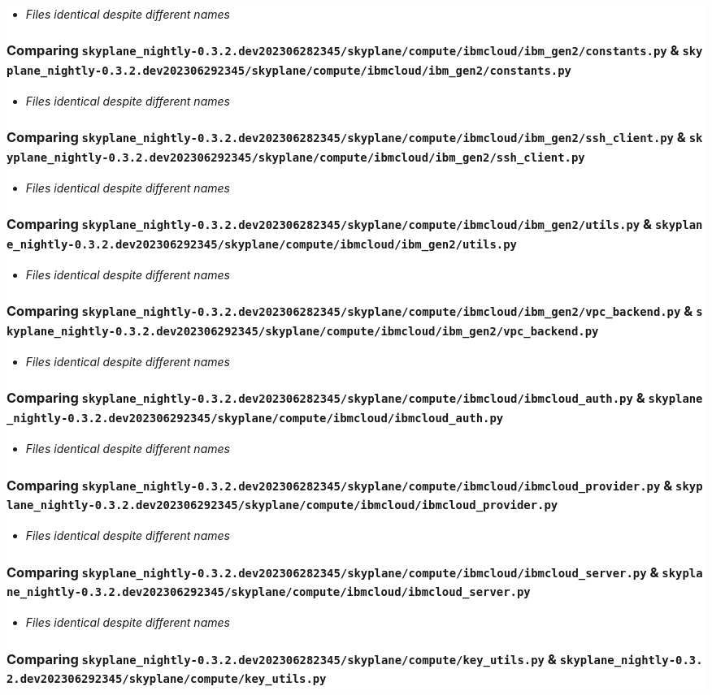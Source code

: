  * *Files identical despite different names*

### Comparing `skyplane_nightly-0.3.2.dev202306282345/skyplane/compute/ibmcloud/ibm_gen2/constants.py` & `skyplane_nightly-0.3.2.dev202306292345/skyplane/compute/ibmcloud/ibm_gen2/constants.py`

 * *Files identical despite different names*

### Comparing `skyplane_nightly-0.3.2.dev202306282345/skyplane/compute/ibmcloud/ibm_gen2/ssh_client.py` & `skyplane_nightly-0.3.2.dev202306292345/skyplane/compute/ibmcloud/ibm_gen2/ssh_client.py`

 * *Files identical despite different names*

### Comparing `skyplane_nightly-0.3.2.dev202306282345/skyplane/compute/ibmcloud/ibm_gen2/utils.py` & `skyplane_nightly-0.3.2.dev202306292345/skyplane/compute/ibmcloud/ibm_gen2/utils.py`

 * *Files identical despite different names*

### Comparing `skyplane_nightly-0.3.2.dev202306282345/skyplane/compute/ibmcloud/ibm_gen2/vpc_backend.py` & `skyplane_nightly-0.3.2.dev202306292345/skyplane/compute/ibmcloud/ibm_gen2/vpc_backend.py`

 * *Files identical despite different names*

### Comparing `skyplane_nightly-0.3.2.dev202306282345/skyplane/compute/ibmcloud/ibmcloud_auth.py` & `skyplane_nightly-0.3.2.dev202306292345/skyplane/compute/ibmcloud/ibmcloud_auth.py`

 * *Files identical despite different names*

### Comparing `skyplane_nightly-0.3.2.dev202306282345/skyplane/compute/ibmcloud/ibmcloud_provider.py` & `skyplane_nightly-0.3.2.dev202306292345/skyplane/compute/ibmcloud/ibmcloud_provider.py`

 * *Files identical despite different names*

### Comparing `skyplane_nightly-0.3.2.dev202306282345/skyplane/compute/ibmcloud/ibmcloud_server.py` & `skyplane_nightly-0.3.2.dev202306292345/skyplane/compute/ibmcloud/ibmcloud_server.py`

 * *Files identical despite different names*

### Comparing `skyplane_nightly-0.3.2.dev202306282345/skyplane/compute/key_utils.py` & `skyplane_nightly-0.3.2.dev202306292345/skyplane/compute/key_utils.py`
